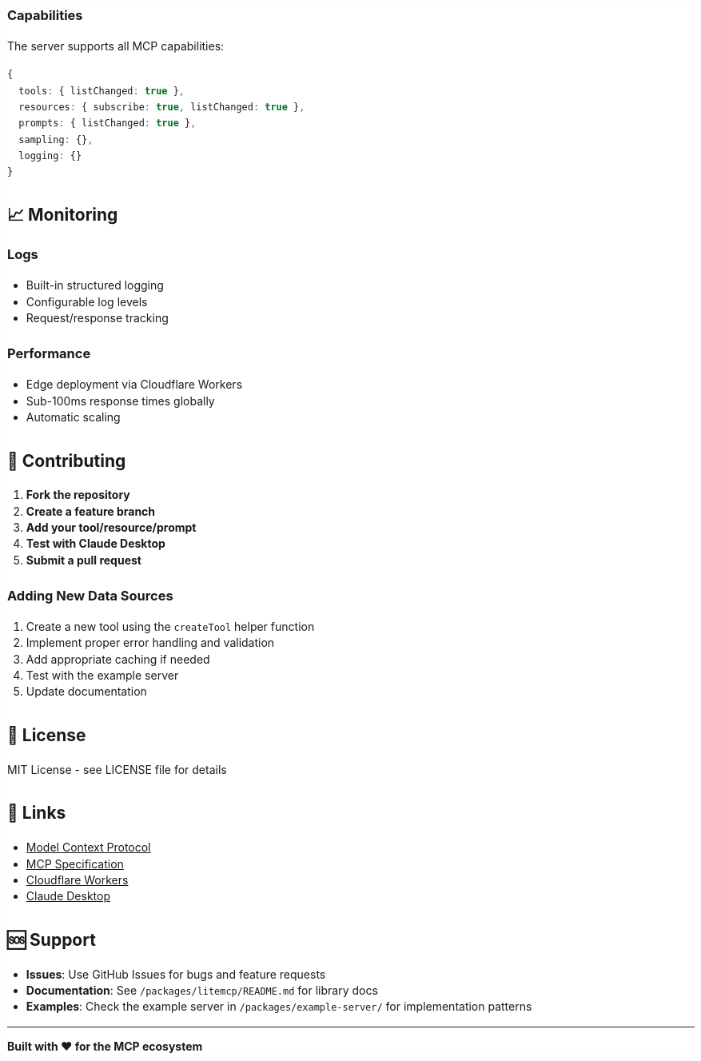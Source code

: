 ### Capabilities
The server supports all MCP capabilities:
```typescript
{
  tools: { listChanged: true },
  resources: { subscribe: true, listChanged: true },
  prompts: { listChanged: true },
  sampling: {},
  logging: {}
}
```

## 📈 Monitoring

### Logs
- Built-in structured logging
- Configurable log levels
- Request/response tracking

### Performance
- Edge deployment via Cloudflare Workers
- Sub-100ms response times globally
- Automatic scaling

## 🤝 Contributing

1. **Fork the repository**
2. **Create a feature branch**
3. **Add your tool/resource/prompt**
4. **Test with Claude Desktop**
5. **Submit a pull request**

### Adding New Data Sources
1. Create a new tool using the `createTool` helper function
2. Implement proper error handling and validation
3. Add appropriate caching if needed
4. Test with the example server
5. Update documentation

## 📄 License

MIT License - see LICENSE file for details

## 🔗 Links

- [Model Context Protocol](https://modelcontextprotocol.io/)
- [MCP Specification](https://modelcontextprotocol.io/specification)
- [Cloudflare Workers](https://workers.cloudflare.com/)
- [Claude Desktop](https://claude.ai/desktop)

## 🆘 Support

- **Issues**: Use GitHub Issues for bugs and feature requests
- **Documentation**: See `/packages/litemcp/README.md` for library docs
- **Examples**: Check the example server in `/packages/example-server/` for implementation patterns

---

**Built with ❤️ for the MCP ecosystem**